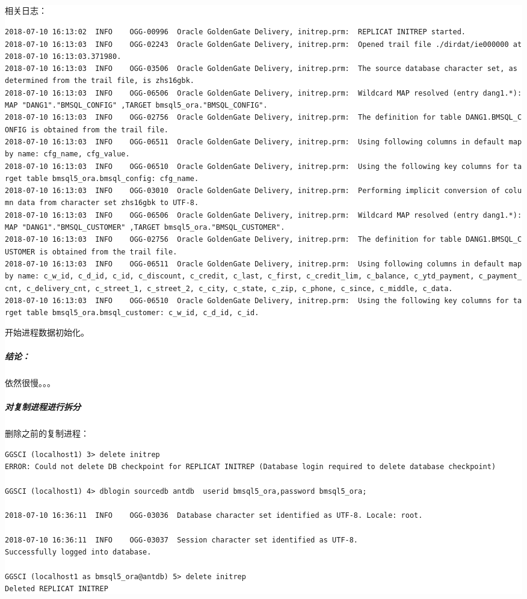 相关日志：

```
2018-07-10 16:13:02  INFO    OGG-00996  Oracle GoldenGate Delivery, initrep.prm:  REPLICAT INITREP started.
2018-07-10 16:13:03  INFO    OGG-02243  Oracle GoldenGate Delivery, initrep.prm:  Opened trail file ./dirdat/ie000000 at 2018-07-10 16:13:03.371980.
2018-07-10 16:13:03  INFO    OGG-03506  Oracle GoldenGate Delivery, initrep.prm:  The source database character set, as determined from the trail file, is zhs16gbk.
2018-07-10 16:13:03  INFO    OGG-06506  Oracle GoldenGate Delivery, initrep.prm:  Wildcard MAP resolved (entry dang1.*): MAP "DANG1"."BMSQL_CONFIG" ,TARGET bmsql5_ora."BMSQL_CONFIG".
2018-07-10 16:13:03  INFO    OGG-02756  Oracle GoldenGate Delivery, initrep.prm:  The definition for table DANG1.BMSQL_CONFIG is obtained from the trail file.
2018-07-10 16:13:03  INFO    OGG-06511  Oracle GoldenGate Delivery, initrep.prm:  Using following columns in default map by name: cfg_name, cfg_value.
2018-07-10 16:13:03  INFO    OGG-06510  Oracle GoldenGate Delivery, initrep.prm:  Using the following key columns for target table bmsql5_ora.bmsql_config: cfg_name.
2018-07-10 16:13:03  INFO    OGG-03010  Oracle GoldenGate Delivery, initrep.prm:  Performing implicit conversion of column data from character set zhs16gbk to UTF-8.
2018-07-10 16:13:03  INFO    OGG-06506  Oracle GoldenGate Delivery, initrep.prm:  Wildcard MAP resolved (entry dang1.*): MAP "DANG1"."BMSQL_CUSTOMER" ,TARGET bmsql5_ora."BMSQL_CUSTOMER".
2018-07-10 16:13:03  INFO    OGG-02756  Oracle GoldenGate Delivery, initrep.prm:  The definition for table DANG1.BMSQL_CUSTOMER is obtained from the trail file.
2018-07-10 16:13:03  INFO    OGG-06511  Oracle GoldenGate Delivery, initrep.prm:  Using following columns in default map by name: c_w_id, c_d_id, c_id, c_discount, c_credit, c_last, c_first, c_credit_lim, c_balance, c_ytd_payment, c_payment_cnt, c_delivery_cnt, c_street_1, c_street_2, c_city, c_state, c_zip, c_phone, c_since, c_middle, c_data.
2018-07-10 16:13:03  INFO    OGG-06510  Oracle GoldenGate Delivery, initrep.prm:  Using the following key columns for target table bmsql5_ora.bmsql_customer: c_w_id, c_d_id, c_id.
```

开始进程数据初始化。

##### 结论：

依然很慢。。。

##### 对复制进程进行拆分

删除之前的复制进程：

```
GGSCI (localhost1) 3> delete initrep
ERROR: Could not delete DB checkpoint for REPLICAT INITREP (Database login required to delete database checkpoint)

GGSCI (localhost1) 4> dblogin sourcedb antdb  userid bmsql5_ora,password bmsql5_ora;

2018-07-10 16:36:11  INFO    OGG-03036  Database character set identified as UTF-8. Locale: root.

2018-07-10 16:36:11  INFO    OGG-03037  Session character set identified as UTF-8.
Successfully logged into database.

GGSCI (localhost1 as bmsql5_ora@antdb) 5> delete initrep
Deleted REPLICAT INITREP
```
